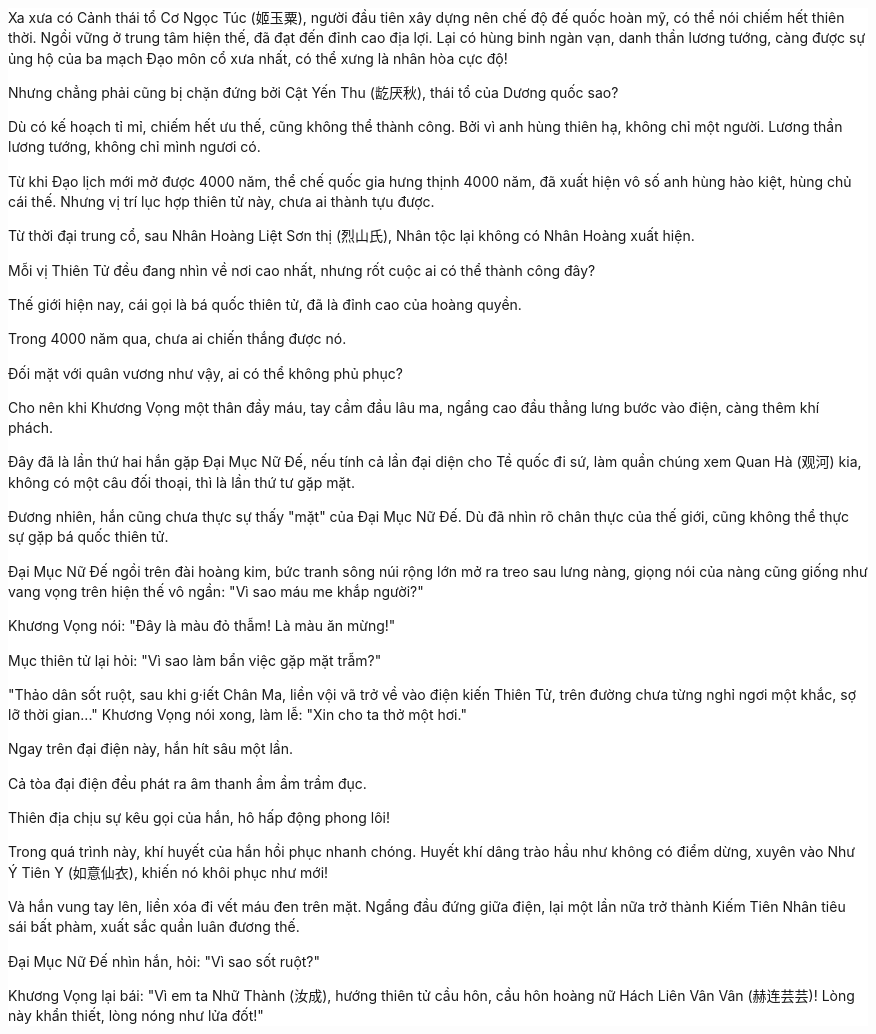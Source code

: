 Xa xưa có Cảnh thái tổ Cơ Ngọc Túc (姬玉粟), người đầu tiên xây dựng nên chế độ đế quốc hoàn mỹ, có thể nói chiếm hết thiên thời. Ngồi vững ở trung tâm hiện thế, đã đạt đến đỉnh cao địa lợi. Lại có hùng binh ngàn vạn, danh thần lương tướng, càng được sự ủng hộ của ba mạch Đạo môn cổ xưa nhất, có thể xưng là nhân hòa cực độ!

Nhưng chẳng phải cũng bị chặn đứng bởi Cật Yến Thu (龁厌秋), thái tổ của Dương quốc sao?

Dù có kế hoạch tỉ mỉ, chiếm hết ưu thế, cũng không thể thành công. Bởi vì anh hùng thiên hạ, không chỉ một người. Lương thần lương tướng, không chỉ mình ngươi có.

Từ khi Đạo lịch mới mở được 4000 năm, thể chế quốc gia hưng thịnh 4000 năm, đã xuất hiện vô số anh hùng hào kiệt, hùng chủ cái thế. Nhưng vị trí lục hợp thiên tử này, chưa ai thành tựu được.

Từ thời đại trung cổ, sau Nhân Hoàng Liệt Sơn thị (烈山氏), Nhân tộc lại không có Nhân Hoàng xuất hiện.

Mỗi vị Thiên Tử đều đang nhìn về nơi cao nhất, nhưng rốt cuộc ai có thể thành công đây?

Thế giới hiện nay, cái gọi là bá quốc thiên tử, đã là đỉnh cao của hoàng quyền.

Trong 4000 năm qua, chưa ai chiến thắng được nó.

Đối mặt với quân vương như vậy, ai có thể không phủ phục?

Cho nên khi Khương Vọng một thân đầy máu, tay cầm đầu lâu ma, ngẩng cao đầu thẳng lưng bước vào điện, càng thêm khí phách.

Đây đã là lần thứ hai hắn gặp Đại Mục Nữ Đế, nếu tính cả lần đại diện cho Tề quốc đi sứ, làm quần chúng xem Quan Hà (观河) kia, không có một câu đối thoại, thì là lần thứ tư gặp mặt.

Đương nhiên, hắn cũng chưa thực sự thấy "mặt" của Đại Mục Nữ Đế. Dù đã nhìn rõ chân thực của thế giới, cũng không thể thực sự gặp bá quốc thiên tử.

Đại Mục Nữ Đế ngồi trên đài hoàng kim, bức tranh sông núi rộng lớn mở ra treo sau lưng nàng, giọng nói của nàng cũng giống như vang vọng trên hiện thế vô ngần: "Vì sao máu me khắp người?"

Khương Vọng nói: "Đây là màu đỏ thẫm! Là màu ăn mừng!"

Mục thiên tử lại hỏi: "Vì sao làm bẩn việc gặp mặt trẫm?"

"Thảo dân sốt ruột, sau khi g·iết Chân Ma, liền vội vã trở về vào điện kiến Thiên Tử, trên đường chưa từng nghỉ ngơi một khắc, sợ lỡ thời gian..." Khương Vọng nói xong, làm lễ: "Xin cho ta thở một hơi."

Ngay trên đại điện này, hắn hít sâu một lần.

Cả tòa đại điện đều phát ra âm thanh ầm ầm trầm đục.

Thiên địa chịu sự kêu gọi của hắn, hô hấp động phong lôi!

Trong quá trình này, khí huyết của hắn hồi phục nhanh chóng. Huyết khí dâng trào hầu như không có điểm dừng, xuyên vào Như Ý Tiên Y (如意仙衣), khiến nó khôi phục như mới!

Và hắn vung tay lên, liền xóa đi vết máu đen trên mặt. Ngẩng đầu đứng giữa điện, lại một lần nữa trở thành Kiếm Tiên Nhân tiêu sái bất phàm, xuất sắc quần luân đương thế.

Đại Mục Nữ Đế nhìn hắn, hỏi: "Vì sao sốt ruột?"

Khương Vọng lại bái: "Vì em ta Nhữ Thành (汝成), hướng thiên tử cầu hôn, cầu hôn hoàng nữ Hách Liên Vân Vân (赫连芸芸)! Lòng này khẩn thiết, lòng nóng như lửa đốt!"
